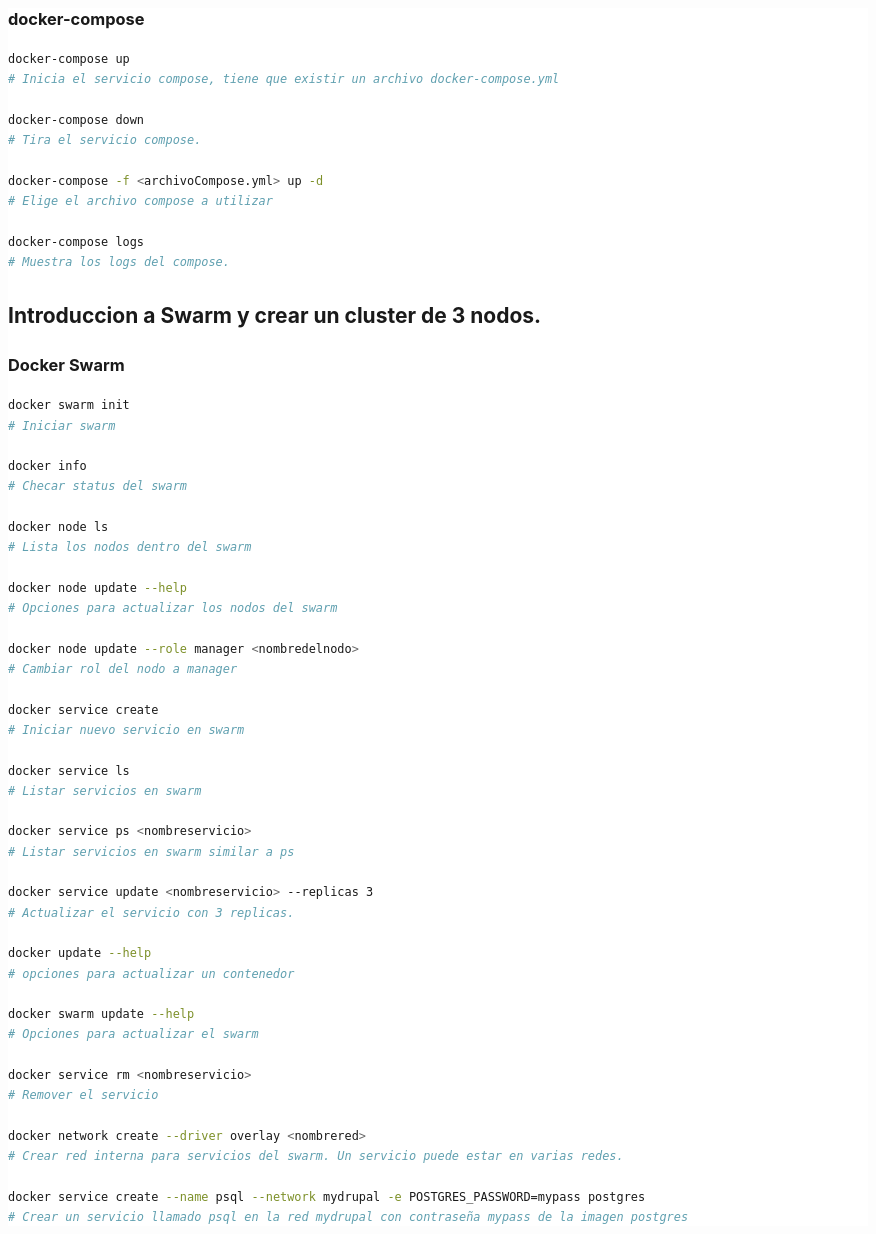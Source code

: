 ### docker-compose

```bash
docker-compose up
# Inicia el servicio compose, tiene que existir un archivo docker-compose.yml

docker-compose down
# Tira el servicio compose.

docker-compose -f <archivoCompose.yml> up -d
# Elige el archivo compose a utilizar

docker-compose logs
# Muestra los logs del compose.
```

## Introduccion a Swarm y crear un cluster de 3 nodos.

### Docker Swarm

```bash
docker swarm init
# Iniciar swarm

docker info
# Checar status del swarm

docker node ls
# Lista los nodos dentro del swarm

docker node update --help
# Opciones para actualizar los nodos del swarm

docker node update --role manager <nombredelnodo>
# Cambiar rol del nodo a manager

docker service create
# Iniciar nuevo servicio en swarm

docker service ls
# Listar servicios en swarm

docker service ps <nombreservicio>
# Listar servicios en swarm similar a ps

docker service update <nombreservicio> --replicas 3
# Actualizar el servicio con 3 replicas.

docker update --help
# opciones para actualizar un contenedor

docker swarm update --help
# Opciones para actualizar el swarm

docker service rm <nombreservicio>
# Remover el servicio

docker network create --driver overlay <nombrered>
# Crear red interna para servicios del swarm. Un servicio puede estar en varias redes.

docker service create --name psql --network mydrupal -e POSTGRES_PASSWORD=mypass postgres 
# Crear un servicio llamado psql en la red mydrupal con contraseña mypass de la imagen postgres

```